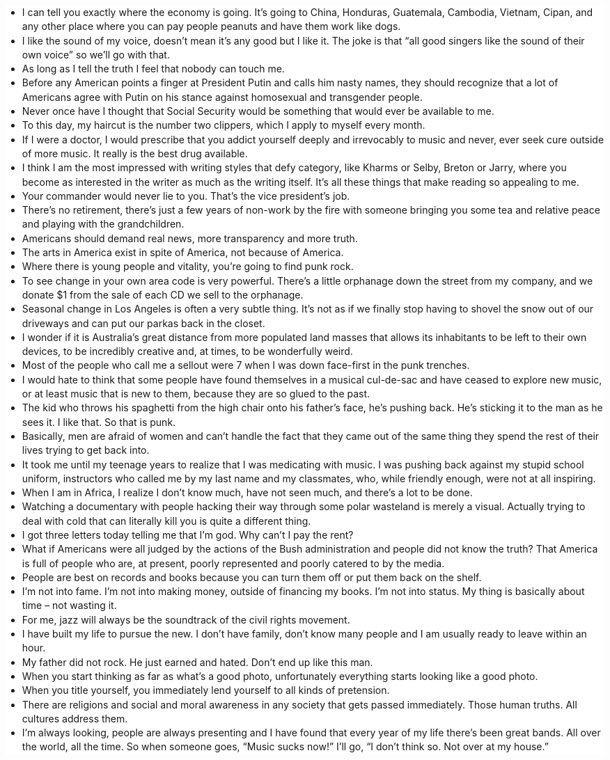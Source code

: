  - I can tell you exactly where the economy is going. It’s going to China, Honduras, Guatemala, Cambodia, Vietnam, Cipan, and any other place where you can pay people peanuts and have them work like dogs.
 - I like the sound of my voice, doesn’t mean it’s any good but I like it. The joke is that “all good singers like the sound of their own voice” so we’ll go with that.
 - As long as I tell the truth I feel that nobody can touch me.
 - Before any American points a finger at President Putin and calls him nasty names, they should recognize that a lot of Americans agree with Putin on his stance against homosexual and transgender people.
 - Never once have I thought that Social Security would be something that would ever be available to me.
 - To this day, my haircut is the number two clippers, which I apply to myself every month.
 - If I were a doctor, I would prescribe that you addict yourself deeply and irrevocably to music and never, ever seek cure outside of more music. It really is the best drug available.
 - I think I am the most impressed with writing styles that defy category, like Kharms or Selby, Breton or Jarry, where you become as interested in the writer as much as the writing itself. It’s all these things that make reading so appealing to me.
 - Your commander would never lie to you. That’s the vice president’s job.
 - There’s no retirement, there’s just a few years of non-work by the fire with someone bringing you some tea and relative peace and playing with the grandchildren.
 - Americans should demand real news, more transparency and more truth.
 - The arts in America exist in spite of America, not because of America.
 - Where there is young people and vitality, you’re going to find punk rock.
 - To see change in your own area code is very powerful. There’s a little orphanage down the street from my company, and we donate $1 from the sale of each CD we sell to the orphanage.
 - Seasonal change in Los Angeles is often a very subtle thing. It’s not as if we finally stop having to shovel the snow out of our driveways and can put our parkas back in the closet.
 - I wonder if it is Australia’s great distance from more populated land masses that allows its inhabitants to be left to their own devices, to be incredibly creative and, at times, to be wonderfully weird.
 - Most of the people who call me a sellout were 7 when I was down face-first in the punk trenches.
 - I would hate to think that some people have found themselves in a musical cul-de-sac and have ceased to explore new music, or at least music that is new to them, because they are so glued to the past.
 - The kid who throws his spaghetti from the high chair onto his father’s face, he’s pushing back. He’s sticking it to the man as he sees it. I like that. So that is punk.
 - Basically, men are afraid of women and can’t handle the fact that they came out of the same thing they spend the rest of their lives trying to get back into.
 - It took me until my teenage years to realize that I was medicating with music. I was pushing back against my stupid school uniform, instructors who called me by my last name and my classmates, who, while friendly enough, were not at all inspiring.
 - When I am in Africa, I realize I don’t know much, have not seen much, and there’s a lot to be done.
 - Watching a documentary with people hacking their way through some polar wasteland is merely a visual. Actually trying to deal with cold that can literally kill you is quite a different thing.
 - I got three letters today telling me that I’m god. Why can’t I pay the rent?
 - What if Americans were all judged by the actions of the Bush administration and people did not know the truth? That America is full of people who are, at present, poorly represented and poorly catered to by the media.
 - People are best on records and books because you can turn them off or put them back on the shelf.
 - I’m not into fame. I’m not into making money, outside of financing my books. I’m not into status. My thing is basically about time – not wasting it.
 - For me, jazz will always be the soundtrack of the civil rights movement.
 - I have built my life to pursue the new. I don’t have family, don’t know many people and I am usually ready to leave within an hour.
 - My father did not rock. He just earned and hated. Don’t end up like this man.
 - When you start thinking as far as what’s a good photo, unfortunately everything starts looking like a good photo.
 - When you title yourself, you immediately lend yourself to all kinds of pretension.
 - There are religions and social and moral awareness in any society that gets passed immediately. Those human truths. All cultures address them.
 - I’m always looking, people are always presenting and I have found that every year of my life there’s been great bands. All over the world, all the time. So when someone goes, “Music sucks now!” I’ll go, “I don’t think so. Not over at my house.”